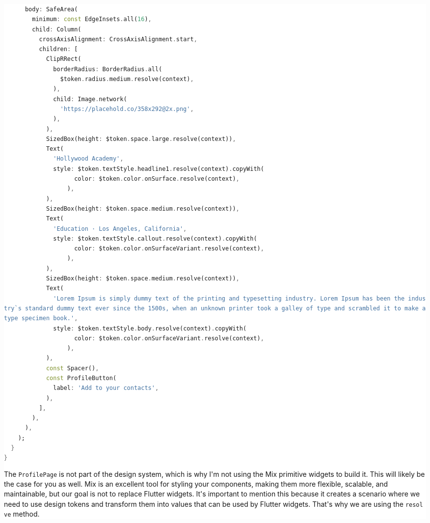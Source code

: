```dart
      body: SafeArea(
        minimum: const EdgeInsets.all(16),
        child: Column(
          crossAxisAlignment: CrossAxisAlignment.start,
          children: [
            ClipRRect(
              borderRadius: BorderRadius.all(
                $token.radius.medium.resolve(context),
              ),
              child: Image.network(
                'https://placehold.co/358x292@2x.png',
              ),
            ),
            SizedBox(height: $token.space.large.resolve(context)),
            Text(
              'Hollywood Academy',
              style: $token.textStyle.headline1.resolve(context).copyWith(
                    color: $token.color.onSurface.resolve(context),
                  ),
            ),
            SizedBox(height: $token.space.medium.resolve(context)),
            Text(
              'Education · Los Angeles, California',
              style: $token.textStyle.callout.resolve(context).copyWith(
                    color: $token.color.onSurfaceVariant.resolve(context),
                  ),
            ),
            SizedBox(height: $token.space.medium.resolve(context)),
            Text(
              'Lorem Ipsum is simply dummy text of the printing and typesetting industry. Lorem Ipsum has been the industry`s standard dummy text ever since the 1500s, when an unknown printer took a galley of type and scrambled it to make a type specimen book.',
              style: $token.textStyle.body.resolve(context).copyWith(
                    color: $token.color.onSurfaceVariant.resolve(context),
                  ),
            ),
            const Spacer(),
            const ProfileButton(
              label: 'Add to your contacts',
            ),
          ],
        ),
      ),
    );
  }
}
```

The `ProfilePage` is not part of the design system, which is why I'm not using the Mix primitive widgets to build it. This will likely be the case for you as well. Mix is an excellent tool for styling your components, making them more flexible, scalable, and maintainable, but our goal is not to replace Flutter widgets. It's important to mention this because it creates a scenario where we need to use design tokens and transform them into values that can be used by Flutter widgets. That's why we are using the `resolve` method.
